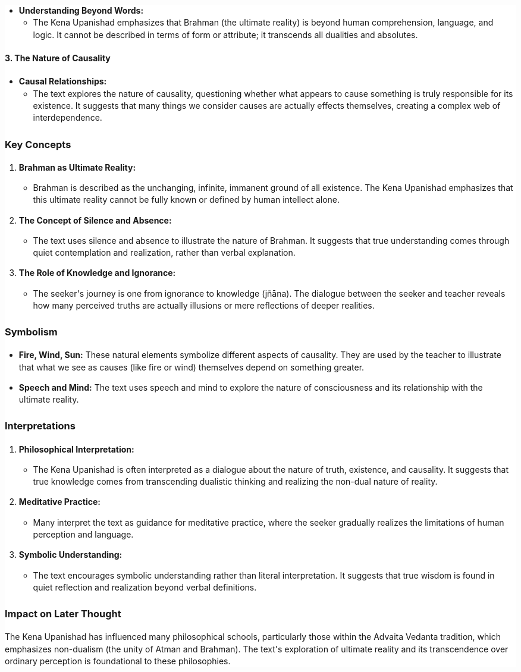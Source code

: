 - **Understanding Beyond Words:**
   - The Kena Upanishad emphasizes that Brahman (the ultimate reality) is beyond human comprehension, language, and logic. It cannot be described in terms of form or attribute; it transcends all dualities and absolutes.

#### 3. **The Nature of Causality**

- **Causal Relationships:**
   - The text explores the nature of causality, questioning whether what appears to cause something is truly responsible for its existence. It suggests that many things we consider causes are actually effects themselves, creating a complex web of interdependence.

### Key Concepts

1. **Brahman as Ultimate Reality:**
   - Brahman is described as the unchanging, infinite, immanent ground of all existence. The Kena Upanishad emphasizes that this ultimate reality cannot be fully known or defined by human intellect alone.

2. **The Concept of Silence and Absence:**
   - The text uses silence and absence to illustrate the nature of Brahman. It suggests that true understanding comes through quiet contemplation and realization, rather than verbal explanation.

3. **The Role of Knowledge and Ignorance:**
   - The seeker's journey is one from ignorance to knowledge (jñāna). The dialogue between the seeker and teacher reveals how many perceived truths are actually illusions or mere reflections of deeper realities.

### Symbolism

- **Fire, Wind, Sun:** These natural elements symbolize different aspects of causality. They are used by the teacher to illustrate that what we see as causes (like fire or wind) themselves depend on something greater.
  
- **Speech and Mind:** The text uses speech and mind to explore the nature of consciousness and its relationship with the ultimate reality.

### Interpretations

1. **Philosophical Interpretation:**
   - The Kena Upanishad is often interpreted as a dialogue about the nature of truth, existence, and causality. It suggests that true knowledge comes from transcending dualistic thinking and realizing the non-dual nature of reality.
   
2. **Meditative Practice:**
   - Many interpret the text as guidance for meditative practice, where the seeker gradually realizes the limitations of human perception and language.

3. **Symbolic Understanding:**
   - The text encourages symbolic understanding rather than literal interpretation. It suggests that true wisdom is found in quiet reflection and realization beyond verbal definitions.

### Impact on Later Thought

The Kena Upanishad has influenced many philosophical schools, particularly those within the Advaita Vedanta tradition, which emphasizes non-dualism (the unity of Atman and Brahman). The text's exploration of ultimate reality and its transcendence over ordinary perception is foundational to these philosophies.
